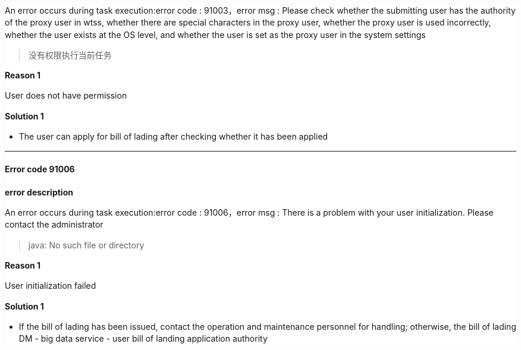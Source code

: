 An error occurs during task execution:error code : 91003，error msg : Please check whether the submitting user has the authority of the proxy user in wtss, whether there are special characters in the proxy user, whether the proxy user is used incorrectly, whether the user exists at the OS level, and whether the user is set as the proxy user in the system settings

>没有权限执行当前任务

**Reason 1**

User does not have permission

**Solution 1**

- The user can apply for bill of lading after checking whether it has been applied


---------------------------------



#### Error code 91006

**error description**

An error occurs during task execution:error code : 91006，error msg : There is a problem with your user initialization. Please contact the administrator

>java: No such file or directory

**Reason 1**

User initialization failed

**Solution 1**

- If the bill of lading has been issued, contact the operation and maintenance personnel for handling; otherwise, the bill of lading DM - big data service - user bill of landing application authority












